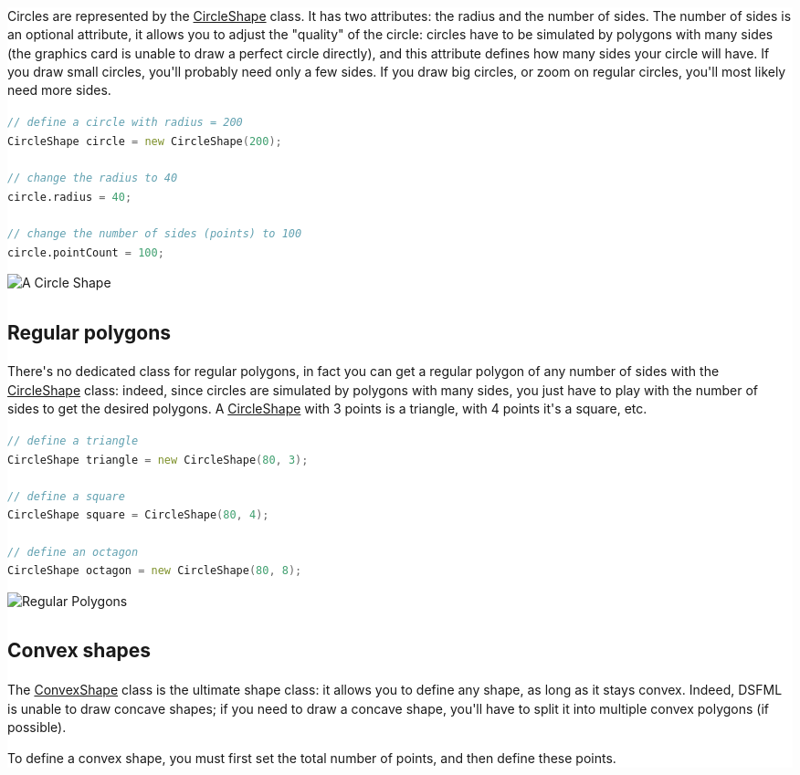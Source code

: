 Circles are represented by the [CircleShape](https://github.com/Jebbs/DSFML/blob/master/src/dsfml/graphics/circleshape.d) class. It has two attributes: the radius and the number of sides. The number of sides is an optional attribute, it allows you to adjust the "quality" of the circle: circles have to be simulated by polygons with many sides (the graphics card is unable to draw a perfect circle directly), and this attribute defines how many sides your circle will have. If you draw small circles, you'll probably need only a few sides. If you draw big circles, or zoom on regular circles, you'll most likely need more sides.

```D
// define a circle with radius = 200
CircleShape circle = new CircleShape(200);

// change the radius to 40
circle.radius = 40;

// change the number of sides (points) to 100
circle.pointCount = 100;
```

![A Circle Shape](http://www.sfml-dev.org/tutorials/2.0/images/graphics-shape-circle.png "A Circle Shape")

Regular polygons
-

There's no dedicated class for regular polygons, in fact you can get a regular polygon of any number of sides with the [CircleShape](https://github.com/Jebbs/DSFML/blob/master/src/dsfml/graphics/circleshape.d) class: indeed, since circles are simulated by polygons with many sides, you just have to play with the number of sides to get the desired polygons. A [CircleShape](https://github.com/Jebbs/DSFML/blob/master/src/dsfml/graphics/circleshape.d) with 3 points is a triangle, with 4 points it's a square, etc.

```D
// define a triangle
CircleShape triangle = new CircleShape(80, 3);

// define a square
CircleShape square = CircleShape(80, 4);

// define an octagon
CircleShape octagon = new CircleShape(80, 8);
```

![Regular Polygons](http://www.sfml-dev.org/tutorials/2.0/images/graphics-shape-regular.png "Regular Polygons")

Convex shapes
-

The [ConvexShape](https://github.com/Jebbs/DSFML/blob/master/src/dsfml/graphics/convexshape.d) class is the ultimate shape class: it allows you to define any shape, as long as it stays convex. Indeed, DSFML is unable to draw concave shapes; if you need to draw a concave shape, you'll have to split it into multiple convex polygons (if possible).

To define a convex shape, you must first set the total number of points, and then define these points.
